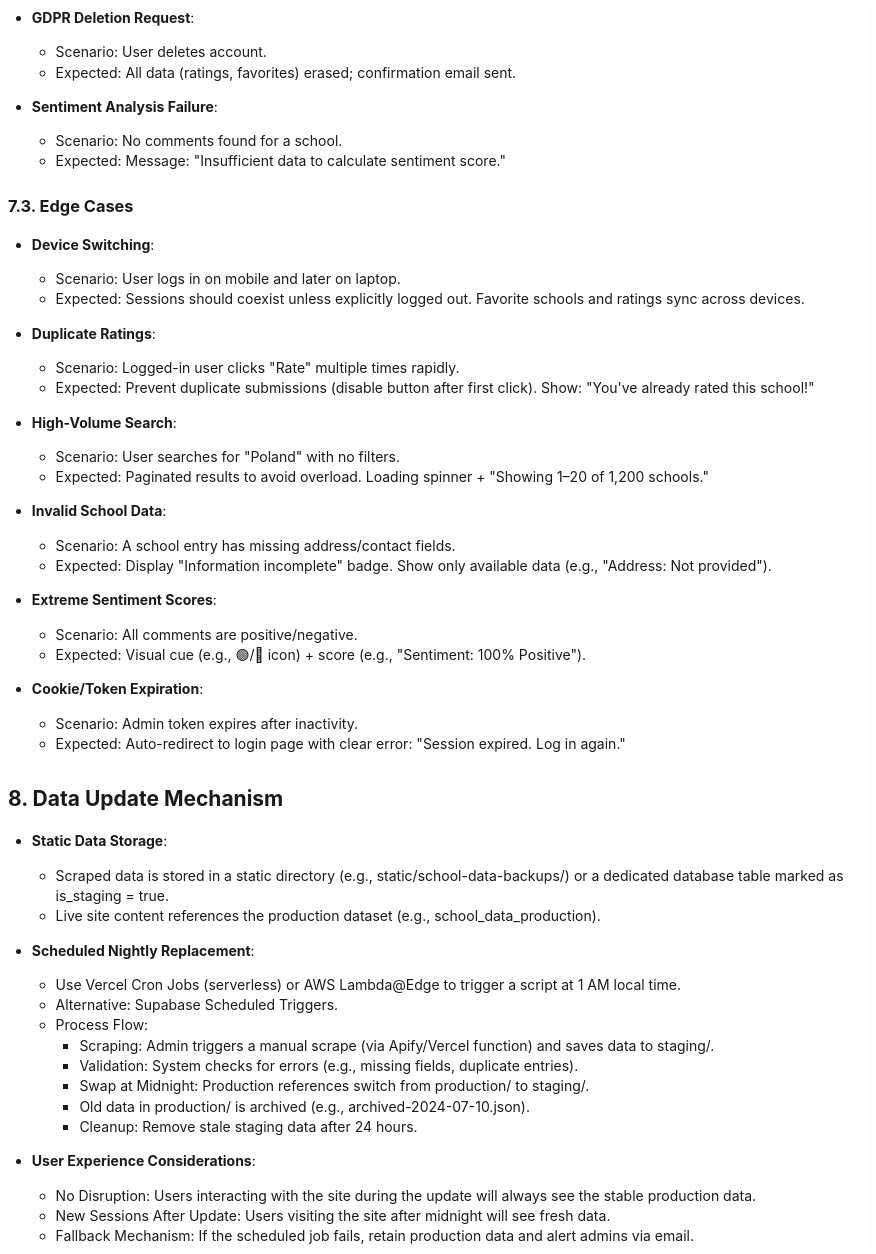- **GDPR Deletion Request**:
  - Scenario: User deletes account.
  - Expected: All data (ratings, favorites) erased; confirmation email sent.

- **Sentiment Analysis Failure**:
  - Scenario: No comments found for a school.
  - Expected: Message: "Insufficient data to calculate sentiment score."

### 7.3. Edge Cases

- **Device Switching**:
  - Scenario: User logs in on mobile and later on laptop.
  - Expected: Sessions should coexist unless explicitly logged out. Favorite schools and ratings sync across devices.

- **Duplicate Ratings**:
  - Scenario: Logged-in user clicks "Rate" multiple times rapidly.
  - Expected: Prevent duplicate submissions (disable button after first click). Show: "You've already rated this school!"

- **High-Volume Search**:
  - Scenario: User searches for "Poland" with no filters.
  - Expected: Paginated results to avoid overload. Loading spinner + "Showing 1–20 of 1,200 schools."

- **Invalid School Data**:
  - Scenario: A school entry has missing address/contact fields.
  - Expected: Display "Information incomplete" badge. Show only available data (e.g., "Address: Not provided").

- **Extreme Sentiment Scores**:
  - Scenario: All comments are positive/negative.
  - Expected: Visual cue (e.g., 🟢/🔴 icon) + score (e.g., "Sentiment: 100% Positive").

- **Cookie/Token Expiration**:
  - Scenario: Admin token expires after inactivity.
  - Expected: Auto-redirect to login page with clear error: "Session expired. Log in again."

## 8. Data Update Mechanism

- **Static Data Storage**:
  - Scraped data is stored in a static directory (e.g., static/school-data-backups/) or a dedicated database table marked as is_staging = true.
  - Live site content references the production dataset (e.g., school_data_production).

- **Scheduled Nightly Replacement**:
  - Use Vercel Cron Jobs (serverless) or AWS Lambda@Edge to trigger a script at 1 AM local time.
  - Alternative: Supabase Scheduled Triggers.
  - Process Flow:
    - Scraping: Admin triggers a manual scrape (via Apify/Vercel function) and saves data to staging/.
    - Validation: System checks for errors (e.g., missing fields, duplicate entries).
    - Swap at Midnight: Production references switch from production/ to staging/.
    - Old data in production/ is archived (e.g., archived-2024-07-10.json).
    - Cleanup: Remove stale staging data after 24 hours.

- **User Experience Considerations**:
  - No Disruption: Users interacting with the site during the update will always see the stable production data.
  - New Sessions After Update: Users visiting the site after midnight will see fresh data.
  - Fallback Mechanism: If the scheduled job fails, retain production data and alert admins via email.
